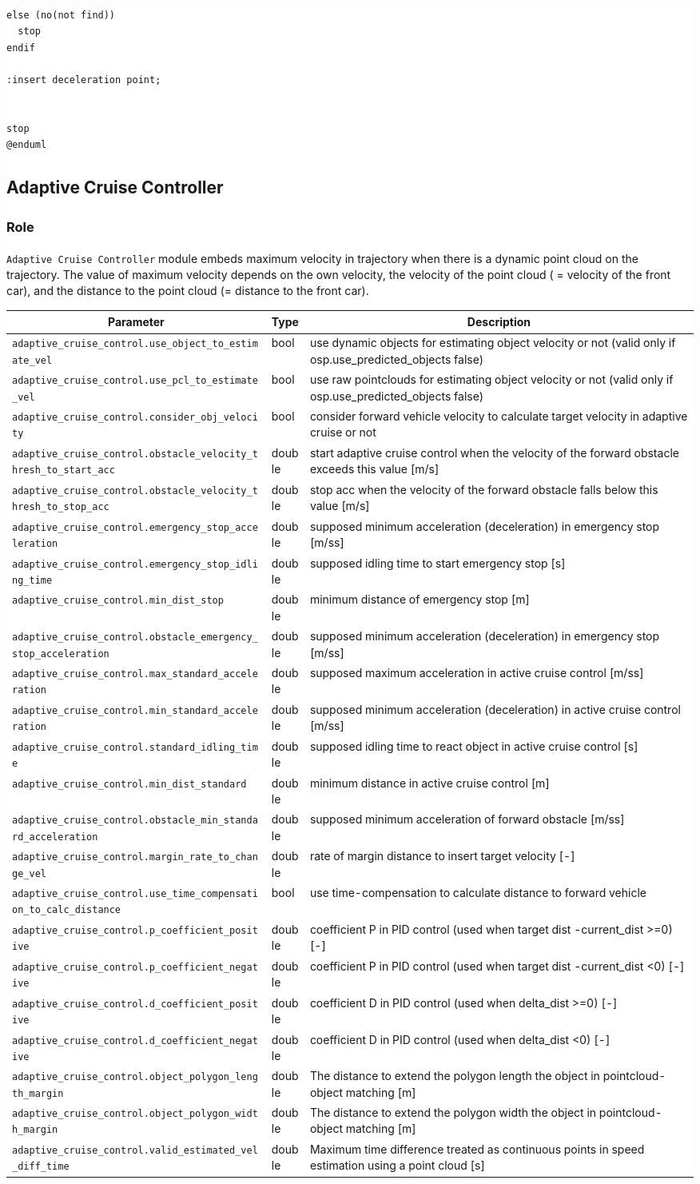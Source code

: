 ```plantuml
else (no(not find))
  stop
endif

:insert deceleration point;


stop
@enduml
```

## Adaptive Cruise Controller

### Role

`Adaptive Cruise Controller` module embeds maximum velocity in trajectory when there is a dynamic point cloud on the
trajectory. The value of maximum velocity depends on the own velocity, the velocity of the point cloud ( = velocity of
the front car), and the distance to the point cloud (= distance to the front car).

| Parameter                                                        | Type   | Description                                                                                                       |
| ---------------------------------------------------------------- | ------ | ----------------------------------------------------------------------------------------------------------------- |
| `adaptive_cruise_control.use_object_to_estimate_vel`             | bool   | use dynamic objects for estimating object velocity or not (valid only if osp.use_predicted_objects false)         |
| `adaptive_cruise_control.use_pcl_to_estimate_vel`                | bool   | use raw pointclouds for estimating object velocity or not (valid only if osp.use_predicted_objects false)         |
| `adaptive_cruise_control.consider_obj_velocity`                  | bool   | consider forward vehicle velocity to calculate target velocity in adaptive cruise or not                          |
| `adaptive_cruise_control.obstacle_velocity_thresh_to_start_acc`  | double | start adaptive cruise control when the velocity of the forward obstacle exceeds this value [m/s]                  |
| `adaptive_cruise_control.obstacle_velocity_thresh_to_stop_acc`   | double | stop acc when the velocity of the forward obstacle falls below this value [m/s]                                   |
| `adaptive_cruise_control.emergency_stop_acceleration`            | double | supposed minimum acceleration (deceleration) in emergency stop [m/ss]                                             |
| `adaptive_cruise_control.emergency_stop_idling_time`             | double | supposed idling time to start emergency stop [s]                                                                  |
| `adaptive_cruise_control.min_dist_stop`                          | double | minimum distance of emergency stop [m]                                                                            |
| `adaptive_cruise_control.obstacle_emergency_stop_acceleration`   | double | supposed minimum acceleration (deceleration) in emergency stop [m/ss]                                             |
| `adaptive_cruise_control.max_standard_acceleration`              | double | supposed maximum acceleration in active cruise control [m/ss]                                                     |
| `adaptive_cruise_control.min_standard_acceleration`              | double | supposed minimum acceleration (deceleration) in active cruise control [m/ss]                                      |
| `adaptive_cruise_control.standard_idling_time`                   | double | supposed idling time to react object in active cruise control [s]                                                 |
| `adaptive_cruise_control.min_dist_standard`                      | double | minimum distance in active cruise control [m]                                                                     |
| `adaptive_cruise_control.obstacle_min_standard_acceleration`     | double | supposed minimum acceleration of forward obstacle [m/ss]                                                          |
| `adaptive_cruise_control.margin_rate_to_change_vel`              | double | rate of margin distance to insert target velocity [-]                                                             |
| `adaptive_cruise_control.use_time_compensation_to_calc_distance` | bool   | use time-compensation to calculate distance to forward vehicle                                                    |
| `adaptive_cruise_control.p_coefficient_positive`                 | double | coefficient P in PID control (used when target dist -current_dist >=0) [-]                                        |
| `adaptive_cruise_control.p_coefficient_negative`                 | double | coefficient P in PID control (used when target dist -current_dist &lt;0) [-]                                      |
| `adaptive_cruise_control.d_coefficient_positive`                 | double | coefficient D in PID control (used when delta_dist >=0) [-]                                                       |
| `adaptive_cruise_control.d_coefficient_negative`                 | double | coefficient D in PID control (used when delta_dist &lt;0) [-]                                                     |
| `adaptive_cruise_control.object_polygon_length_margin`           | double | The distance to extend the polygon length the object in pointcloud-object matching [m]                            |
| `adaptive_cruise_control.object_polygon_width_margin`            | double | The distance to extend the polygon width the object in pointcloud-object matching [m]                             |
| `adaptive_cruise_control.valid_estimated_vel_diff_time`          | double | Maximum time difference treated as continuous points in speed estimation using a point cloud [s]                  |